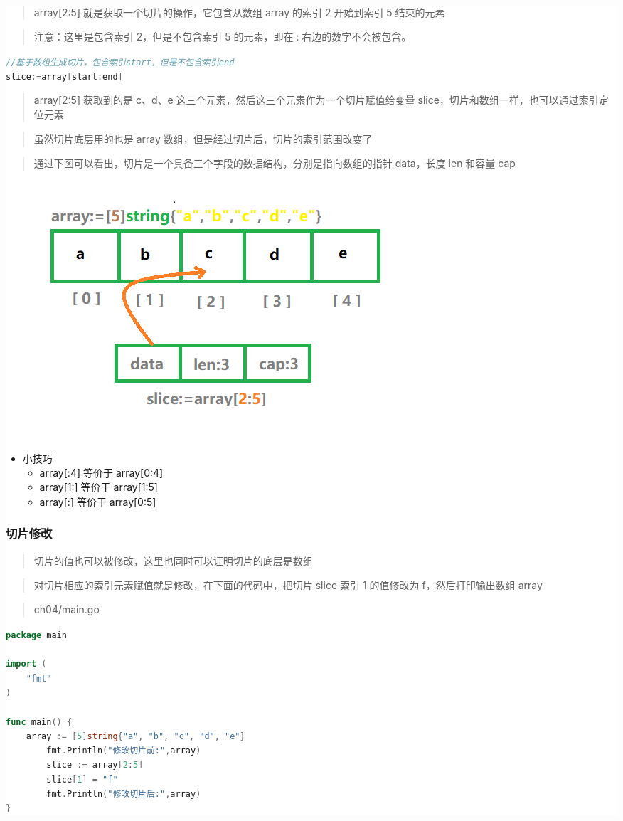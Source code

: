 > array[2:5] 就是获取一个切片的操作，它包含从数组 array 的索引 2 开始到索引 5 结束的元素

> 注意：这里是包含索引 2，但是不包含索引 5 的元素，即在 : 右边的数字不会被包含。

```go
//基于数组生成切片，包含索引start，但是不包含索引end
slice:=array[start:end]
```

>  array[2:5] 获取到的是 c、d、e 这三个元素，然后这三个元素作为一个切片赋值给变量 slice，切片和数组一样，也可以通过索引定位元素

> 虽然切片底层用的也是 array 数组，但是经过切片后，切片的索引范围改变了

> 通过下图可以看出，切片是一个具备三个字段的数据结构，分别是指向数组的指针 data，长度 len 和容量 cap

![image.png](slice01.png)

- 小技巧
    - array[:4] 等价于 array[0:4]
    - array[1:] 等价于 array[1:5]
    - array[:] 等价于 array[0:5]

### 切片修改

> 切片的值也可以被修改，这里也同时可以证明切片的底层是数组

> 对切片相应的索引元素赋值就是修改，在下面的代码中，把切片 slice 索引 1 的值修改为 f，然后打印输出数组 array

> ch04/main.go

```go
package main

import (
	"fmt"
)

func main() {
	array := [5]string{"a", "b", "c", "d", "e"}
        fmt.Println("修改切片前:",array)
        slice := array[2:5]
        slice[1] = "f"
        fmt.Println("修改切片后:",array)
}
```
